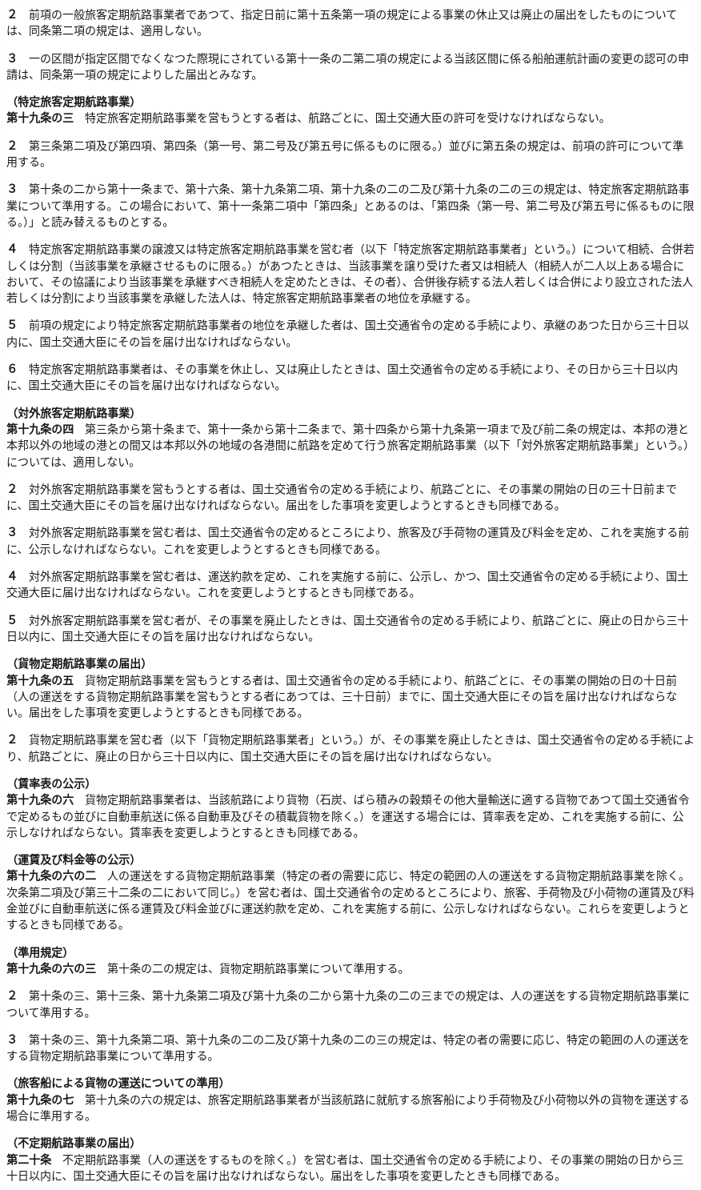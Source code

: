 **２**　前項の一般旅客定期航路事業者であつて、指定日前に第十五条第一項の規定による事業の休止又は廃止の届出をしたものについては、同条第二項の規定は、適用しない。  
  
**３**　一の区間が指定区間でなくなつた際現にされている第十一条の二第二項の規定による当該区間に係る船舶運航計画の変更の認可の申請は、同条第一項の規定によりした届出とみなす。  
  
**（特定旅客定期航路事業）**  
**第十九条の三**　特定旅客定期航路事業を営もうとする者は、航路ごとに、国土交通大臣の許可を受けなければならない。  
  
**２**　第三条第二項及び第四項、第四条（第一号、第二号及び第五号に係るものに限る。）並びに第五条の規定は、前項の許可について準用する。  
  
**３**　第十条の二から第十一条まで、第十六条、第十九条第二項、第十九条の二の二及び第十九条の二の三の規定は、特定旅客定期航路事業について準用する。この場合において、第十一条第二項中「第四条」とあるのは、「第四条（第一号、第二号及び第五号に係るものに限る。）」と読み替えるものとする。  
  
**４**　特定旅客定期航路事業の譲渡又は特定旅客定期航路事業を営む者（以下「特定旅客定期航路事業者」という。）について相続、合併若しくは分割（当該事業を承継させるものに限る。）があつたときは、当該事業を譲り受けた者又は相続人（相続人が二人以上ある場合において、その協議により当該事業を承継すべき相続人を定めたときは、その者）、合併後存続する法人若しくは合併により設立された法人若しくは分割により当該事業を承継した法人は、特定旅客定期航路事業者の地位を承継する。  
  
**５**　前項の規定により特定旅客定期航路事業者の地位を承継した者は、国土交通省令の定める手続により、承継のあつた日から三十日以内に、国土交通大臣にその旨を届け出なければならない。  
  
**６**　特定旅客定期航路事業者は、その事業を休止し、又は廃止したときは、国土交通省令の定める手続により、その日から三十日以内に、国土交通大臣にその旨を届け出なければならない。  
  
**（対外旅客定期航路事業）**  
**第十九条の四**　第三条から第十条まで、第十一条から第十二条まで、第十四条から第十九条第一項まで及び前二条の規定は、本邦の港と本邦以外の地域の港との間又は本邦以外の地域の各港間に航路を定めて行う旅客定期航路事業（以下「対外旅客定期航路事業」という。）については、適用しない。  
  
**２**　対外旅客定期航路事業を営もうとする者は、国土交通省令の定める手続により、航路ごとに、その事業の開始の日の三十日前までに、国土交通大臣にその旨を届け出なければならない。届出をした事項を変更しようとするときも同様である。  
  
**３**　対外旅客定期航路事業を営む者は、国土交通省令の定めるところにより、旅客及び手荷物の運賃及び料金を定め、これを実施する前に、公示しなければならない。これを変更しようとするときも同様である。  
  
**４**　対外旅客定期航路事業を営む者は、運送約款を定め、これを実施する前に、公示し、かつ、国土交通省令の定める手続により、国土交通大臣に届け出なければならない。これを変更しようとするときも同様である。  
  
**５**　対外旅客定期航路事業を営む者が、その事業を廃止したときは、国土交通省令の定める手続により、航路ごとに、廃止の日から三十日以内に、国土交通大臣にその旨を届け出なければならない。  
  
**（貨物定期航路事業の届出）**  
**第十九条の五**　貨物定期航路事業を営もうとする者は、国土交通省令の定める手続により、航路ごとに、その事業の開始の日の十日前（人の運送をする貨物定期航路事業を営もうとする者にあつては、三十日前）までに、国土交通大臣にその旨を届け出なければならない。届出をした事項を変更しようとするときも同様である。  
  
**２**　貨物定期航路事業を営む者（以下「貨物定期航路事業者」という。）が、その事業を廃止したときは、国土交通省令の定める手続により、航路ごとに、廃止の日から三十日以内に、国土交通大臣にその旨を届け出なければならない。  
  
**（賃率表の公示）**  
**第十九条の六**　貨物定期航路事業者は、当該航路により貨物（石炭、ばら積みの穀類その他大量輸送に適する貨物であつて国土交通省令で定めるもの並びに自動車航送に係る自動車及びその積載貨物を除く。）を運送する場合には、賃率表を定め、これを実施する前に、公示しなければならない。賃率表を変更しようとするときも同様である。  
  
**（運賃及び料金等の公示）**  
**第十九条の六の二**　人の運送をする貨物定期航路事業（特定の者の需要に応じ、特定の範囲の人の運送をする貨物定期航路事業を除く。次条第二項及び第三十二条の二において同じ。）を営む者は、国土交通省令の定めるところにより、旅客、手荷物及び小荷物の運賃及び料金並びに自動車航送に係る運賃及び料金並びに運送約款を定め、これを実施する前に、公示しなければならない。これらを変更しようとするときも同様である。  
  
**（準用規定）**  
**第十九条の六の三**　第十条の二の規定は、貨物定期航路事業について準用する。  
  
**２**　第十条の三、第十三条、第十九条第二項及び第十九条の二から第十九条の二の三までの規定は、人の運送をする貨物定期航路事業について準用する。  
  
**３**　第十条の三、第十九条第二項、第十九条の二の二及び第十九条の二の三の規定は、特定の者の需要に応じ、特定の範囲の人の運送をする貨物定期航路事業について準用する。  
  
**（旅客船による貨物の運送についての準用）**  
**第十九条の七**　第十九条の六の規定は、旅客定期航路事業者が当該航路に就航する旅客船により手荷物及び小荷物以外の貨物を運送する場合に準用する。  
  
**（不定期航路事業の届出）**  
**第二十条**　不定期航路事業（人の運送をするものを除く。）を営む者は、国土交通省令の定める手続により、その事業の開始の日から三十日以内に、国土交通大臣にその旨を届け出なければならない。届出をした事項を変更したときも同様である。  
  